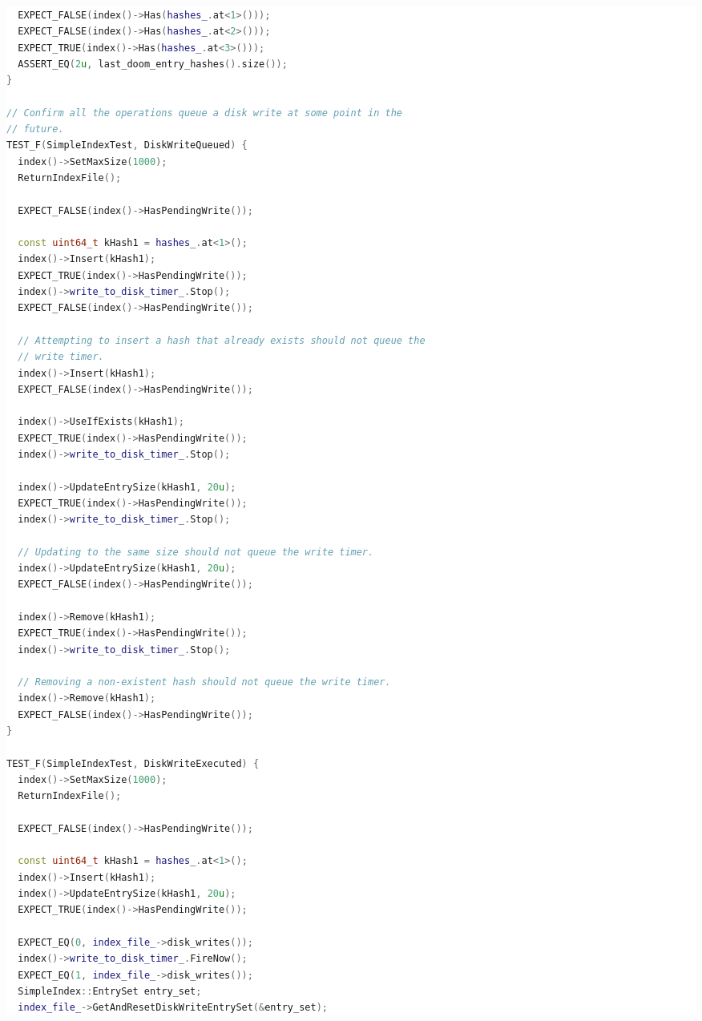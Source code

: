 ```cpp
  EXPECT_FALSE(index()->Has(hashes_.at<1>()));
  EXPECT_FALSE(index()->Has(hashes_.at<2>()));
  EXPECT_TRUE(index()->Has(hashes_.at<3>()));
  ASSERT_EQ(2u, last_doom_entry_hashes().size());
}

// Confirm all the operations queue a disk write at some point in the
// future.
TEST_F(SimpleIndexTest, DiskWriteQueued) {
  index()->SetMaxSize(1000);
  ReturnIndexFile();

  EXPECT_FALSE(index()->HasPendingWrite());

  const uint64_t kHash1 = hashes_.at<1>();
  index()->Insert(kHash1);
  EXPECT_TRUE(index()->HasPendingWrite());
  index()->write_to_disk_timer_.Stop();
  EXPECT_FALSE(index()->HasPendingWrite());

  // Attempting to insert a hash that already exists should not queue the
  // write timer.
  index()->Insert(kHash1);
  EXPECT_FALSE(index()->HasPendingWrite());

  index()->UseIfExists(kHash1);
  EXPECT_TRUE(index()->HasPendingWrite());
  index()->write_to_disk_timer_.Stop();

  index()->UpdateEntrySize(kHash1, 20u);
  EXPECT_TRUE(index()->HasPendingWrite());
  index()->write_to_disk_timer_.Stop();

  // Updating to the same size should not queue the write timer.
  index()->UpdateEntrySize(kHash1, 20u);
  EXPECT_FALSE(index()->HasPendingWrite());

  index()->Remove(kHash1);
  EXPECT_TRUE(index()->HasPendingWrite());
  index()->write_to_disk_timer_.Stop();

  // Removing a non-existent hash should not queue the write timer.
  index()->Remove(kHash1);
  EXPECT_FALSE(index()->HasPendingWrite());
}

TEST_F(SimpleIndexTest, DiskWriteExecuted) {
  index()->SetMaxSize(1000);
  ReturnIndexFile();

  EXPECT_FALSE(index()->HasPendingWrite());

  const uint64_t kHash1 = hashes_.at<1>();
  index()->Insert(kHash1);
  index()->UpdateEntrySize(kHash1, 20u);
  EXPECT_TRUE(index()->HasPendingWrite());

  EXPECT_EQ(0, index_file_->disk_writes());
  index()->write_to_disk_timer_.FireNow();
  EXPECT_EQ(1, index_file_->disk_writes());
  SimpleIndex::EntrySet entry_set;
  index_file_->GetAndResetDiskWriteEntrySet(&entry_set);

```